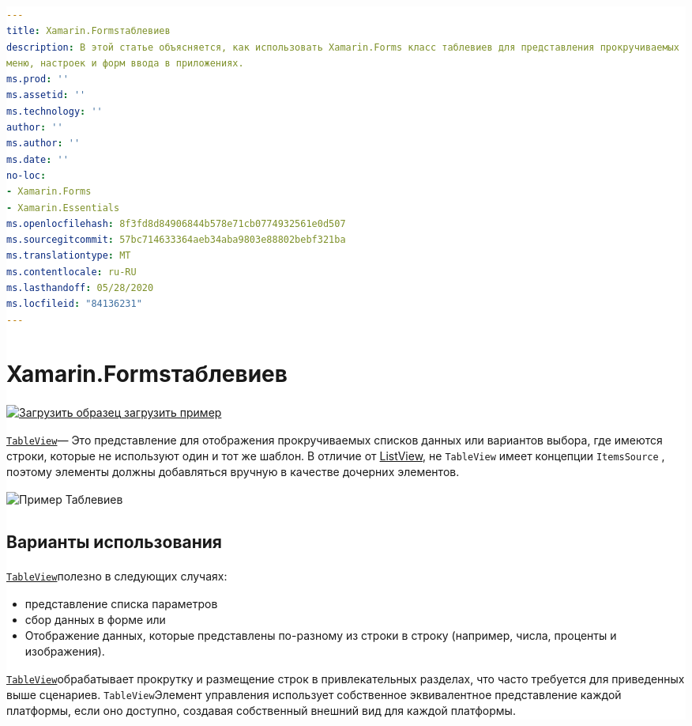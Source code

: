 ```yaml
---
title: Xamarin.Formsтаблевиев
description: В этой статье объясняется, как использовать Xamarin.Forms класс таблевиев для представления прокручиваемых меню, настроек и форм ввода в приложениях.
ms.prod: ''
ms.assetid: ''
ms.technology: ''
author: ''
ms.author: ''
ms.date: ''
no-loc:
- Xamarin.Forms
- Xamarin.Essentials
ms.openlocfilehash: 8f3fd8d84906844b578e71cb0774932561e0d507
ms.sourcegitcommit: 57bc714633364aeb34aba9803e88802bebf321ba
ms.translationtype: MT
ms.contentlocale: ru-RU
ms.lasthandoff: 05/28/2020
ms.locfileid: "84136231"
---
```

# <a name="xamarinforms-tableview"></a>Xamarin.Formsтаблевиев

[![Загрузить образец](~/media/shared/download.png) загрузить пример](https://docs.microsoft.com/samples/xamarin/xamarin-forms-samples/userinterface-tableview)

[`TableView`](xref:Xamarin.Forms.TableView)— Это представление для отображения прокручиваемых списков данных или вариантов выбора, где имеются строки, которые не используют один и тот же шаблон. В отличие от [ListView](~/xamarin-forms/user-interface/listview/index.md), не `TableView` имеет концепции `ItemsSource` , поэтому элементы должны добавляться вручную в качестве дочерних элементов.

![Пример Таблевиев](tableview-images/tableview-all-sml.png)

<a name="Use_Cases" />

## <a name="use-cases"></a>Варианты использования

[`TableView`](xref:Xamarin.Forms.TableView)полезно в следующих случаях:

- представление списка параметров
- сбор данных в форме или
- Отображение данных, которые представлены по-разному из строки в строку (например, числа, проценты и изображения).

[`TableView`](xref:Xamarin.Forms.TableView)обрабатывает прокрутку и размещение строк в привлекательных разделах, что часто требуется для приведенных выше сценариев. `TableView`Элемент управления использует собственное эквивалентное представление каждой платформы, если оно доступно, создавая собственный внешний вид для каждой платформы.

<a name="TableView_Structure" />
